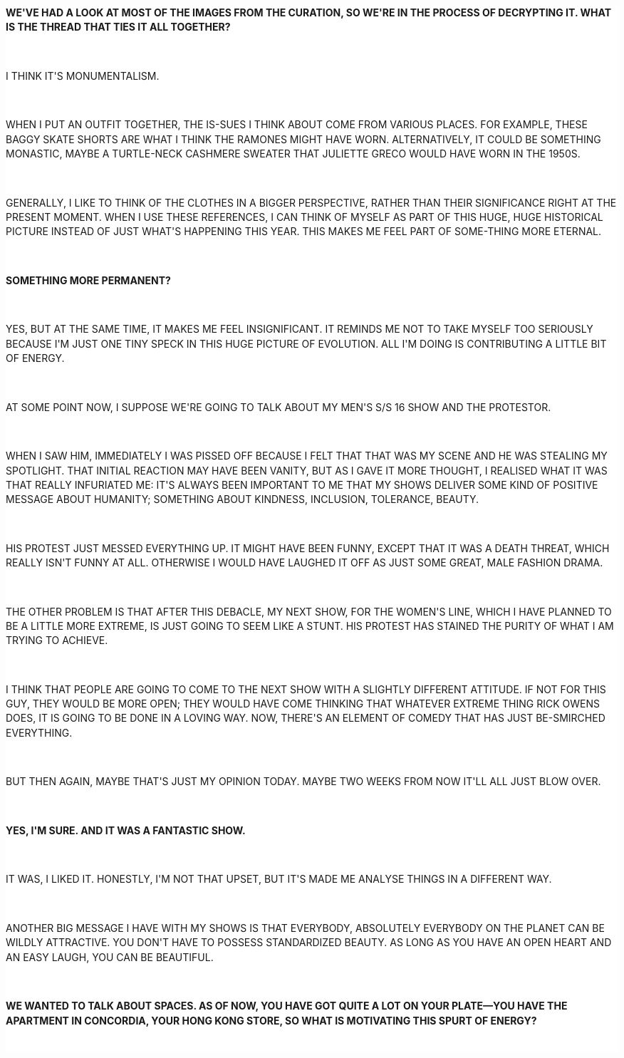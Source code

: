 <p><strong>WE'VE HAD A LOOK AT MOST OF THE IMAGES FROM THE CURATION, SO WE'RE IN THE PROCESS OF DECRYPTING IT. WHAT IS THE THREAD THAT TIES IT ALL TOGETHER? </strong></p>
<p> </p>
<p>I THINK IT'S MONUMENTALISM.</p>
<p> </p>
<p>WHEN I PUT AN OUTFIT TOGETHER, THE IS-SUES I THINK ABOUT COME FROM VARIOUS PLACES. FOR EXAMPLE, THESE BAGGY SKATE SHORTS ARE WHAT I THINK THE RAMONES MIGHT HAVE WORN. ALTERNATIVELY, IT COULD BE SOMETHING MONASTIC, MAYBE A TURTLE-NECK CASHMERE SWEATER THAT JULIETTE GRECO WOULD HAVE WORN IN THE 1950S.</p>
<p> </p>
<p>GENERALLY, I LIKE TO THINK OF THE CLOTHES IN A BIGGER PERSPECTIVE, RATHER THAN THEIR SIGNIFICANCE RIGHT AT THE PRESENT MOMENT. WHEN I USE THESE REFERENCES, I CAN THINK OF MYSELF AS PART OF THIS HUGE, HUGE HISTORICAL PICTURE INSTEAD OF JUST WHAT'S HAPPENING THIS YEAR. THIS MAKES ME FEEL PART OF SOME-THING MORE ETERNAL.</p>
<p> </p>
<p><strong>SOMETHING MORE PERMANENT?</strong></p>
<p> </p>
<p>YES, BUT AT THE SAME TIME, IT MAKES ME FEEL INSIGNIFICANT. IT REMINDS ME NOT TO TAKE MYSELF TOO SERIOUSLY BECAUSE I'M JUST ONE TINY SPECK IN THIS HUGE PICTURE OF EVOLUTION. ALL I'M DOING IS CONTRIBUTING A LITTLE BIT OF ENERGY.</p>
<p> </p>
<p>AT SOME POINT NOW, I SUPPOSE WE'RE GOING TO TALK ABOUT MY MEN'S S/S 16 SHOW AND THE PROTESTOR.</p>
<p> </p>
<p>WHEN I SAW HIM, IMMEDIATELY I WAS PISSED OFF BECAUSE I FELT THAT THAT WAS MY SCENE AND HE WAS STEALING MY SPOTLIGHT. THAT INITIAL REACTION MAY HAVE BEEN VANITY, BUT AS I GAVE IT MORE THOUGHT, I REALISED WHAT IT WAS THAT REALLY INFURIATED ME: IT'S ALWAYS BEEN IMPORTANT TO ME THAT MY SHOWS DELIVER SOME KIND OF POSITIVE MESSAGE ABOUT HUMANITY; SOMETHING ABOUT KINDNESS, INCLUSION, TOLERANCE, BEAUTY.</p>
<p> </p>
<p>HIS PROTEST JUST MESSED EVERYTHING UP. IT MIGHT HAVE BEEN FUNNY, EXCEPT THAT IT WAS A DEATH THREAT, WHICH REALLY ISN'T FUNNY AT ALL. OTHERWISE I WOULD HAVE LAUGHED IT OFF AS JUST SOME GREAT, MALE FASHION DRAMA.</p>
<p> </p>
<p>THE OTHER PROBLEM IS THAT AFTER THIS DEBACLE, MY NEXT SHOW, FOR THE WOMEN'S LINE, WHICH I HAVE PLANNED TO BE A LITTLE MORE EXTREME, IS JUST GOING TO SEEM LIKE A STUNT. HIS PROTEST HAS STAINED THE PURITY OF WHAT I AM TRYING TO ACHIEVE.</p>
<p> </p>
<p>I THINK THAT PEOPLE ARE GOING TO COME TO THE NEXT SHOW WITH A SLIGHTLY DIFFERENT ATTITUDE. IF NOT FOR THIS GUY, THEY WOULD BE MORE OPEN; THEY WOULD HAVE COME THINKING THAT WHATEVER EXTREME THING RICK OWENS DOES, IT IS GOING TO BE DONE IN A LOVING WAY. NOW, THERE'S AN ELEMENT OF COMEDY THAT HAS JUST BE-SMIRCHED EVERYTHING.</p>
<p> </p>
<p>BUT THEN AGAIN, MAYBE THAT'S JUST MY OPINION TODAY. MAYBE TWO WEEKS FROM NOW IT'LL ALL JUST BLOW OVER.</p>
<p> </p>
<p><strong>YES, I'M SURE. AND IT WAS A FANTASTIC SHOW.</strong></p>
<p> </p>
<p>IT WAS, I LIKED IT. HONESTLY, I'M NOT THAT UPSET, BUT IT'S MADE ME ANALYSE THINGS IN A DIFFERENT WAY.</p>
<p> </p>
<p>ANOTHER BIG MESSAGE I HAVE WITH MY SHOWS IS THAT EVERYBODY, ABSOLUTELY EVERYBODY ON THE PLANET CAN BE WILDLY ATTRACTIVE. YOU DON'T HAVE TO POSSESS STANDARDIZED BEAUTY. AS LONG AS YOU HAVE AN OPEN HEART AND AN EASY LAUGH, YOU CAN BE BEAUTIFUL.</p>
<p> </p>
<p><strong>WE WANTED TO TALK ABOUT SPACES. AS OF NOW, YOU HAVE GOT QUITE A LOT ON YOUR PLATE—YOU HAVE THE APARTMENT IN CONCORDIA, YOUR HONG KONG STORE, SO WHAT IS MOTIVATING THIS SPURT OF ENERGY? </strong></p>
<p> </p>